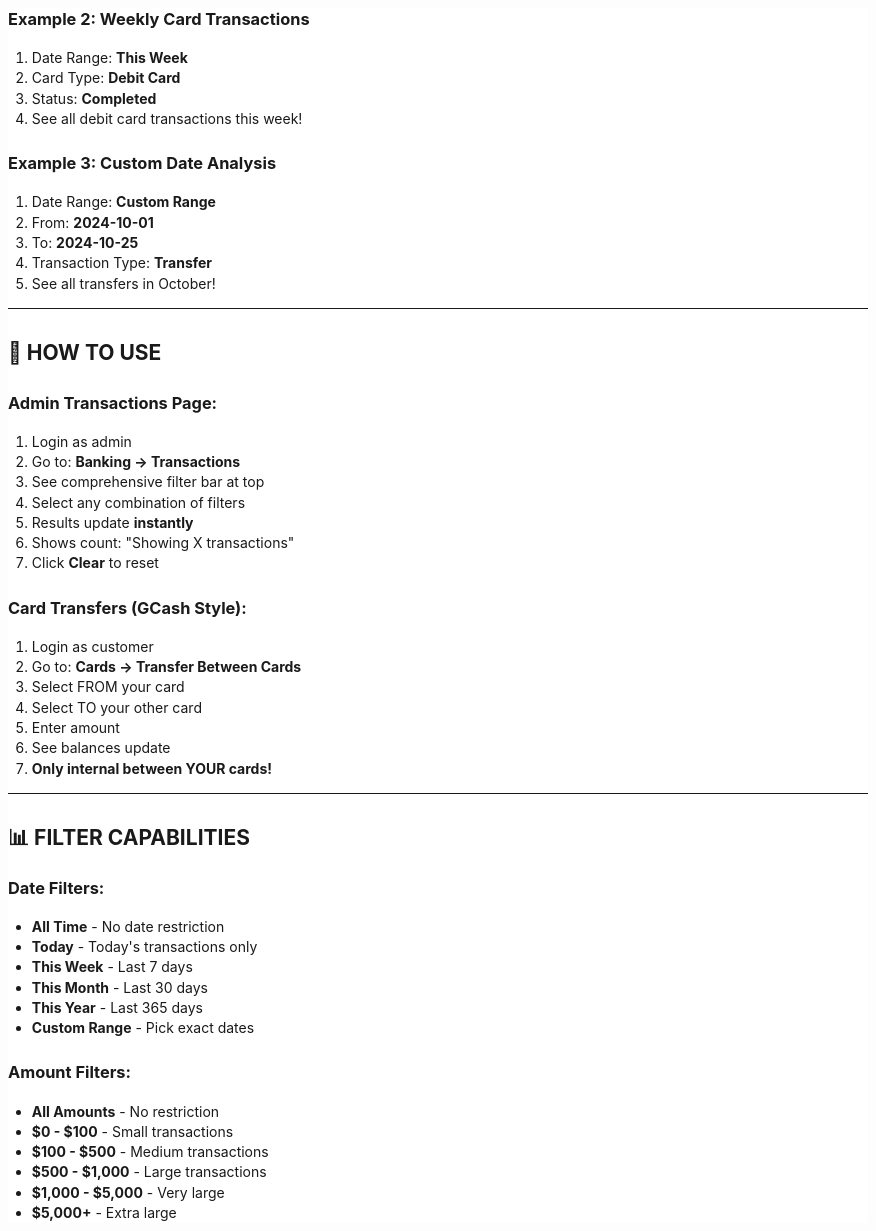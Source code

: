 ### **Example 2: Weekly Card Transactions**
1. Date Range: **This Week**
2. Card Type: **Debit Card**
3. Status: **Completed**
4. See all debit card transactions this week!

### **Example 3: Custom Date Analysis**
1. Date Range: **Custom Range**
2. From: **2024-10-01**
3. To: **2024-10-25**
4. Transaction Type: **Transfer**
5. See all transfers in October!

---

## 🚀 **HOW TO USE**

### **Admin Transactions Page:**
1. Login as admin
2. Go to: **Banking → Transactions**
3. See comprehensive filter bar at top
4. Select any combination of filters
5. Results update **instantly**
6. Shows count: "Showing X transactions"
7. Click **Clear** to reset

### **Card Transfers (GCash Style):**
1. Login as customer
2. Go to: **Cards → Transfer Between Cards**
3. Select FROM your card
4. Select TO your other card
5. Enter amount
6. See balances update
7. **Only internal between YOUR cards!**

---

## 📊 **FILTER CAPABILITIES**

### **Date Filters:**
- **All Time** - No date restriction
- **Today** - Today's transactions only
- **This Week** - Last 7 days
- **This Month** - Last 30 days
- **This Year** - Last 365 days
- **Custom Range** - Pick exact dates

### **Amount Filters:**
- **All Amounts** - No restriction
- **$0 - $100** - Small transactions
- **$100 - $500** - Medium transactions
- **$500 - $1,000** - Large transactions
- **$1,000 - $5,000** - Very large
- **$5,000+** - Extra large
